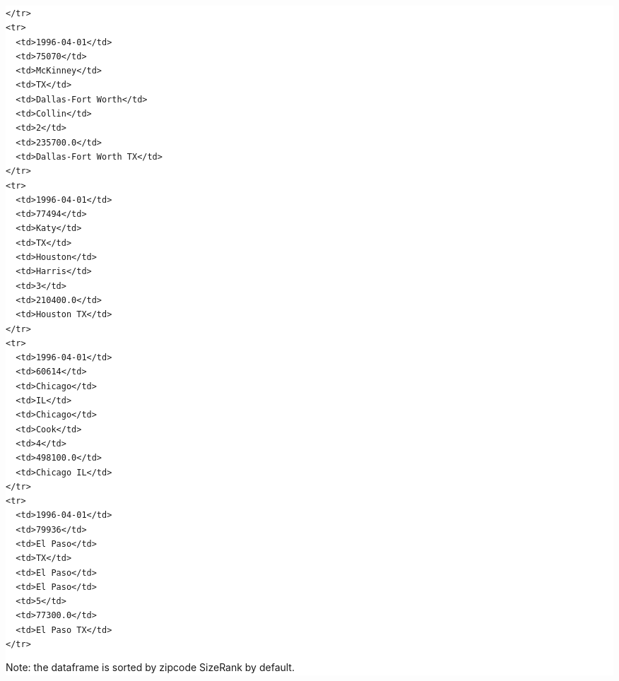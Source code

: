     </tr>
    <tr>
      <td>1996-04-01</td>
      <td>75070</td>
      <td>McKinney</td>
      <td>TX</td>
      <td>Dallas-Fort Worth</td>
      <td>Collin</td>
      <td>2</td>
      <td>235700.0</td>
      <td>Dallas-Fort Worth TX</td>
    </tr>
    <tr>
      <td>1996-04-01</td>
      <td>77494</td>
      <td>Katy</td>
      <td>TX</td>
      <td>Houston</td>
      <td>Harris</td>
      <td>3</td>
      <td>210400.0</td>
      <td>Houston TX</td>
    </tr>
    <tr>
      <td>1996-04-01</td>
      <td>60614</td>
      <td>Chicago</td>
      <td>IL</td>
      <td>Chicago</td>
      <td>Cook</td>
      <td>4</td>
      <td>498100.0</td>
      <td>Chicago IL</td>
    </tr>
    <tr>
      <td>1996-04-01</td>
      <td>79936</td>
      <td>El Paso</td>
      <td>TX</td>
      <td>El Paso</td>
      <td>El Paso</td>
      <td>5</td>
      <td>77300.0</td>
      <td>El Paso TX</td>
    </tr>
  </tbody>
</table>
</div>



Note:  the dataframe is sorted by zipcode SizeRank by default.  
